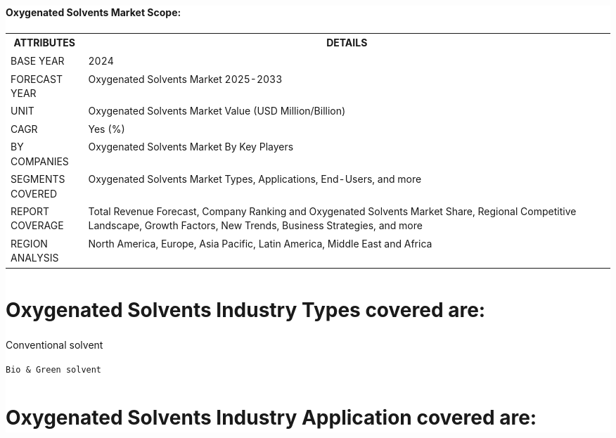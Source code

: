 <h4>Oxygenated Solvents Market Scope:</h4>
<table>
<tr>
<th>ATTRIBUTES</th>
<th>DETAILS</th>
</tr>
<tr>
<td>BASE YEAR</td>
<td>2024</td>
</tr>
<tr>
<td>FORECAST YEAR</td>
<td>Oxygenated Solvents Market 2025-2033</td>
</tr>
<tr>
<td>UNIT</td>
<td>Oxygenated Solvents Market Value (USD Million/Billion)</td>
<tr>
<td>CAGR</td>
<td>Yes (%)</td>
</tr>
</tr>
<tr>
<td>BY COMPANIES</td>
<td>Oxygenated Solvents Market By Key Players</td>
</tr>
<tr>
<td>SEGMENTS COVERED</td>
<td>Oxygenated Solvents Market Types, Applications, End-Users, and more</td>
</tr>
<tr>
<td>REPORT COVERAGE</td>
<td>Total Revenue Forecast, Company Ranking and Oxygenated Solvents Market Share, Regional Competitive Landscape, Growth Factors, New Trends, Business Strategies, and more</td>
</tr>
<tr>
<td>REGION ANALYSIS</td>
<td>North America, Europe, Asia Pacific, Latin America, Middle East and Africa</td>
</tr>
</table>

# <strong>Oxygenated Solvents Industry Types covered are:</strong>

Conventional solvent

    Bio & Green solvent

# <strong>Oxygenated Solvents Industry Application covered are:</strong>
